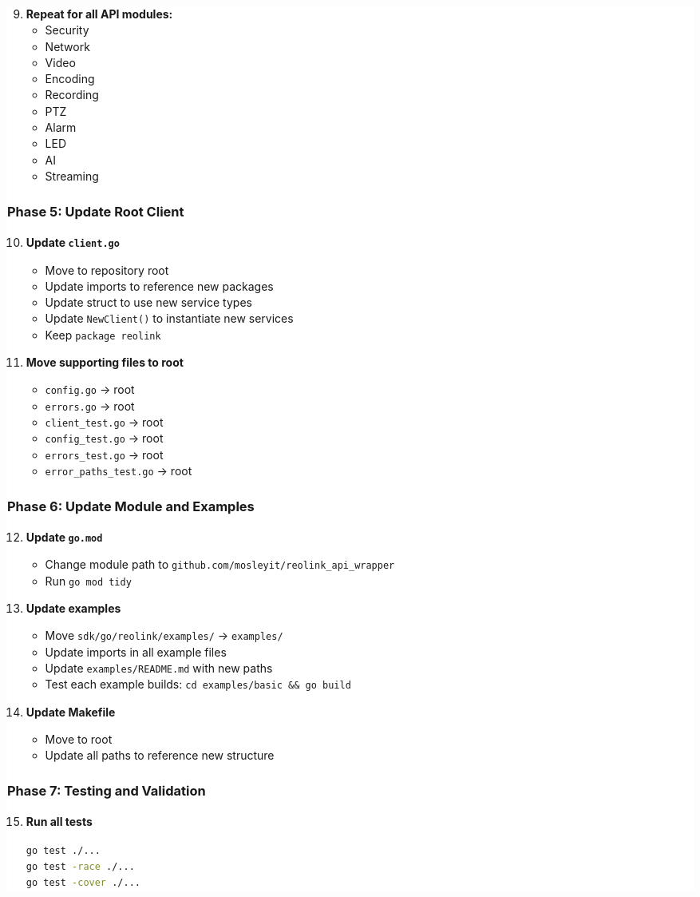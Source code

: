 9. **Repeat for all API modules:**
   - Security
   - Network
   - Video
   - Encoding
   - Recording
   - PTZ
   - Alarm
   - LED
   - AI
   - Streaming

### Phase 5: Update Root Client

10. **Update `client.go`**
    - Move to repository root
    - Update imports to reference new packages
    - Update struct to use new service types
    - Update `NewClient()` to instantiate new services
    - Keep `package reolink`

11. **Move supporting files to root**
    - `config.go` → root
    - `errors.go` → root
    - `client_test.go` → root
    - `config_test.go` → root
    - `errors_test.go` → root
    - `error_paths_test.go` → root

### Phase 6: Update Module and Examples

12. **Update `go.mod`**
    - Change module path to `github.com/mosleyit/reolink_api_wrapper`
    - Run `go mod tidy`

13. **Update examples**
    - Move `sdk/go/reolink/examples/` → `examples/`
    - Update imports in all example files
    - Update `examples/README.md` with new paths
    - Test each example builds: `cd examples/basic && go build`

14. **Update Makefile**
    - Move to root
    - Update all paths to reference new structure

### Phase 7: Testing and Validation

15. **Run all tests**
    ```bash
    go test ./...
    go test -race ./...
    go test -cover ./...
    ```
